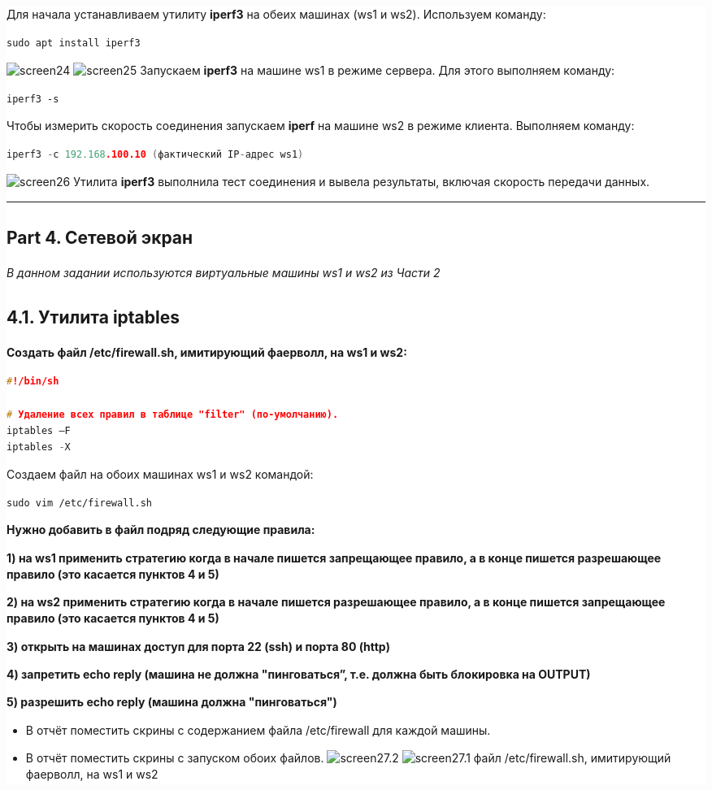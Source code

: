 Для начала устанавливаем утилиту **iperf3** на обеих машинах (ws1 и ws2). Используем команду:
```C
sudo apt install iperf3
```
![screen24](screen/screen24.png)
![screen25](screen/screen25.png)
Запускаем **iperf3** на машине ws1 в режиме сервера. Для этого выполняем команду:

```
iperf3 -s
```
Чтобы измерить скорость соединения запускаем **iperf** на машине ws2 в режиме клиента. Выполняем команду:
```C
iperf3 -c 192.168.100.10 (фактический IP-адрес ws1)
```
![screen26](screen/screen26.png)
Утилита **iperf3** выполнила тест соединения и вывела результаты, включая скорость передачи данных.

___
## Part 4. Сетевой экран
_В данном задании используются виртуальные машины ws1 и ws2 из Части 2_


## 4.1. Утилита iptables
**Создать файл /etc/firewall.sh, имитирующий фаерволл, на ws1 и ws2:**
```C
#!/bin/sh

# Удаление всех правил в таблице "filter" (по-умолчанию).
iptables –F
iptables -X
```
Создаем файл на обоих машинах ws1 и ws2 командой:
```
sudo vim /etc/firewall.sh
```

**Нужно добавить в файл подряд следующие правила:**

**1) на ws1 применить стратегию когда в начале пишется запрещающее правило, а в конце пишется разрешающее правило (это касается пунктов 4 и 5)**

**2) на ws2 применить стратегию когда в начале пишется разрешающее правило, а в конце пишется запрещающее правило (это касается пунктов 4 и 5)**

**3) открыть на машинах доступ для порта 22 (ssh) и порта 80 (http)**

**4) запретить echo reply (машина не должна "пинговаться”, т.е. должна быть блокировка на OUTPUT)**

**5) разрешить echo reply (машина должна "пинговаться")**
+ В отчёт поместить скрины с содержанием файла /etc/firewall для каждой машины.

+ В отчёт поместить скрины с запуском обоих файлов.
![screen27.2](screen/screen27.2.png)
![screen27.1](screen/screen27.1.png)
файл /etc/firewall.sh, имитирующий фаерволл, на ws1 и ws2
